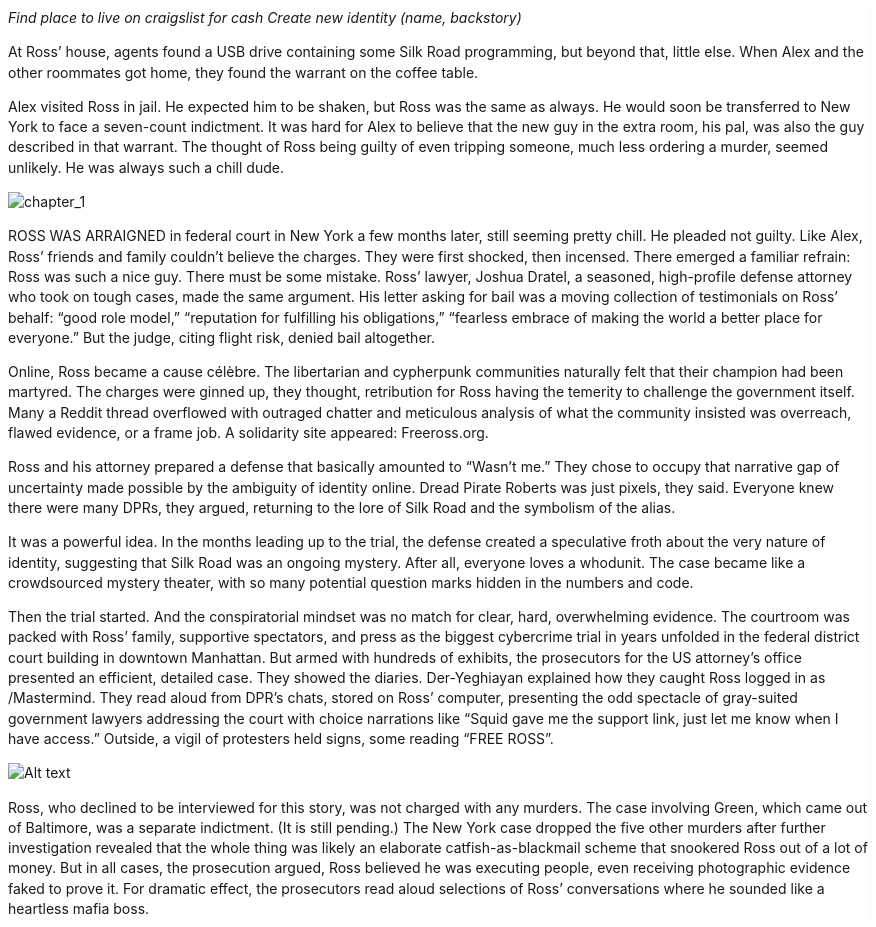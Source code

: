 *Find place to live on craigslist for cash Create new identity (name, backstory)*

At Ross’ house, agents found a USB drive containing some Silk Road programming, but beyond that, little else. When Alex and the other roommates got home, they found the warrant on the coffee table.

Alex visited Ross in jail. He expected him to be shaken, but Ross was the same as always. He would soon be transferred to New York to face a seven-count indictment. It was hard for Alex to believe that the new guy in the extra room, his pal, was also the guy described in that warrant. The thought of Ross being guilty of even tripping someone, much less ordering a murder, seemed unlikely. He was always such a chill dude.



![chapter_1](https://interactive.wired.com/www-wired-com__2015__05__silk-road-2/chapter_9B2.svg)

ROSS WAS ARRAIGNED in federal court in New York a few months later, still seeming pretty chill. He pleaded not guilty. Like Alex, Ross’ friends and family couldn’t believe the charges. They were first shocked, then incensed. There emerged a familiar refrain: Ross was such a nice guy. There must be some mistake. Ross’ lawyer, Joshua Dratel, a seasoned, high-profile defense attorney who took on tough cases, made the same argument. His letter asking for bail was a moving collection of testimonials on Ross’ behalf: “good role model,” “reputation for fulfilling his obligations,” “fearless embrace of making the world a better place for everyone.” But the judge, citing flight risk, denied bail altogether.

Online, Ross became a cause célèbre. The libertarian and cypherpunk communities naturally felt that their champion had been martyred. The charges were ginned up, they thought, retribution for Ross having the temerity to challenge the government itself. Many a Reddit thread overflowed with outraged chatter and meticulous analysis of what the community insisted was overreach, flawed evidence, or a frame job. A solidarity site appeared: Freeross.org.

Ross and his attorney prepared a defense that basically amounted to “Wasn’t me.” They chose to occupy that narrative gap of uncertainty made possible by the ambiguity of identity online. Dread Pirate Roberts was just pixels, they said. Everyone knew there were many DPRs, they argued, returning to the lore of Silk Road and the symbolism of the alias.

It was a powerful idea. In the months leading up to the trial, the defense created a speculative froth about the very nature of identity, suggesting that Silk Road was an ongoing mystery. After all, everyone loves a whodunit. The case became like a crowdsourced mystery theater, with so many potential question marks hidden in the numbers and code.

Then the trial started. And the conspiratorial mindset was no match for clear, hard, overwhelming evidence. The courtroom was packed with Ross’ family, supportive spectators, and press as the biggest cybercrime trial in years unfolded in the federal district court building in downtown Manhattan. But armed with hundreds of exhibits, the prosecutors for the US attorney’s office presented an efficient, detailed case. They showed the diaries. Der-Yeghiayan explained how they caught Ross logged in as /Mastermind. They read aloud from DPR’s chats, stored on Ross’ computer, presenting the odd spectacle of gray-suited government lawyers addressing the court with choice narrations like “Squid gave me the support link, just let me know when I have access.” Outside, a vigil of protesters held signs, some reading “FREE ROSS”.

![Alt text](https://interactive.wired.com/www-wired-com__2015__05__silk-road-2/PQ_6.svg)

Ross, who declined to be interviewed for this story, was not charged with any murders. The case involving Green, which came out of Baltimore, was a separate indictment. (It is still pending.) The New York case dropped the five other murders after further investigation revealed that the whole thing was likely an elaborate catfish-as-blackmail scheme that snookered Ross out of a lot of money. But in all cases, the prosecution argued, Ross believed he was executing people, even receiving photographic evidence faked to prove it. For dramatic effect, the prosecutors read aloud selections of Ross’ conversations where he sounded like a heartless mafia boss.
